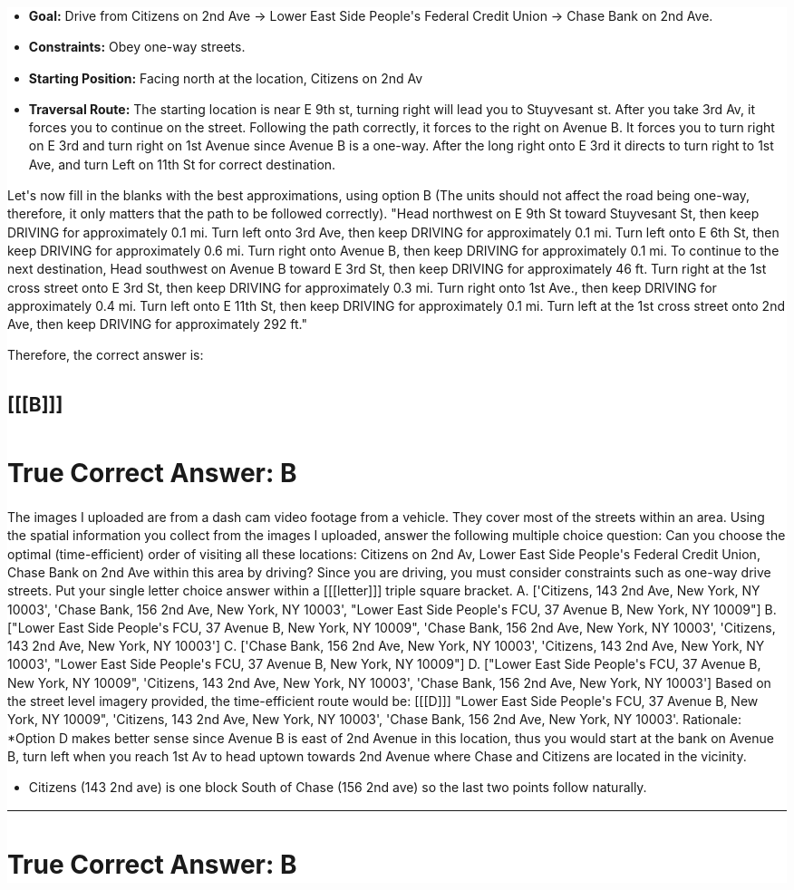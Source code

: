 *   **Goal:** Drive from Citizens on 2nd Ave -> Lower East Side People's Federal Credit Union -> Chase Bank on 2nd Ave.
*   **Constraints:** Obey one-way streets.

*   **Starting Position:** Facing north at the location, Citizens on 2nd Av

*   **Traversal Route:** The starting location is near E 9th st, turning right will lead you to Stuyvesant st. After you take 3rd Av, it forces you to continue on the street. Following the path correctly, it forces to the right on Avenue B. It forces you to turn right on E 3rd and turn right on 1st Avenue since Avenue B is a one-way. After the long right onto E 3rd it directs to turn right to 1st Ave, and turn Left on 11th St for correct destination.

Let's now fill in the blanks with the best approximations, using option B (The units should not affect the road being one-way, therefore, it only matters that the path to be followed correctly).
"Head northwest on E 9th St toward Stuyvesant St, then keep DRIVING for approximately 0.1 mi. 
Turn left onto 3rd Ave, then keep DRIVING for approximately 0.1 mi.
Turn left onto E 6th St, then keep DRIVING for approximately 0.6 mi.
Turn right onto Avenue B, then keep DRIVING for approximately 0.1 mi.
To continue to the next destination, Head southwest on Avenue B toward E 3rd St, then keep DRIVING for approximately 46 ft.
Turn right at the 1st cross street onto E 3rd St, then keep DRIVING for approximately 0.3 mi.
Turn right onto 1st Ave., then keep DRIVING for approximately 0.4 mi.
Turn left onto E 11th St, then keep DRIVING for approximately 0.1 mi.
Turn left at the 1st cross street onto 2nd Ave, then keep DRIVING for approximately 292 ft."

Therefore, the correct answer is:

[[[B]]]
----------
True Correct Answer: B
==========

The images I uploaded are from a dash cam video footage from a vehicle. They cover most of the streets within an area. Using the spatial information you collect from the images I uploaded, answer the following multiple choice question:
Can you choose the optimal (time-efficient) order of visiting all these locations: Citizens on 2nd Av, Lower East Side People's Federal Credit Union, Chase Bank on 2nd Ave within this area by driving? Since you are driving, you must consider constraints such as one-way drive streets.
Put your single letter choice answer within a [[[letter]]] triple square bracket.
A. ['Citizens, 143 2nd Ave, New York, NY 10003', 'Chase Bank, 156 2nd Ave, New York, NY 10003', "Lower East Side People's FCU, 37 Avenue B, New York, NY 10009"]      B. ["Lower East Side People's FCU, 37 Avenue B, New York, NY 10009", 'Chase Bank, 156 2nd Ave, New York, NY 10003', 'Citizens, 143 2nd Ave, New York, NY 10003']
C. ['Chase Bank, 156 2nd Ave, New York, NY 10003', 'Citizens, 143 2nd Ave, New York, NY 10003', "Lower East Side People's FCU, 37 Avenue B, New York, NY 10009"]      D. ["Lower East Side People's FCU, 37 Avenue B, New York, NY 10009", 'Citizens, 143 2nd Ave, New York, NY 10003', 'Chase Bank, 156 2nd Ave, New York, NY 10003']
Based on the street level imagery provided, the time-efficient route would be: [[[D]]] "Lower East Side People's FCU, 37 Avenue B, New York, NY 10009", 'Citizens, 143 2nd Ave, New York, NY 10003', 'Chase Bank, 156 2nd Ave, New York, NY 10003'.
Rationale:
*Option D makes better sense since Avenue B is east of 2nd Avenue in this location, thus you would start at the bank on Avenue B, turn left when you reach 1st Av to head uptown towards 2nd Avenue where Chase and Citizens are located in the vicinity.
* Citizens (143 2nd ave) is one block South of Chase (156 2nd ave) so the last two points follow naturally.
----------
True Correct Answer: B
==========
